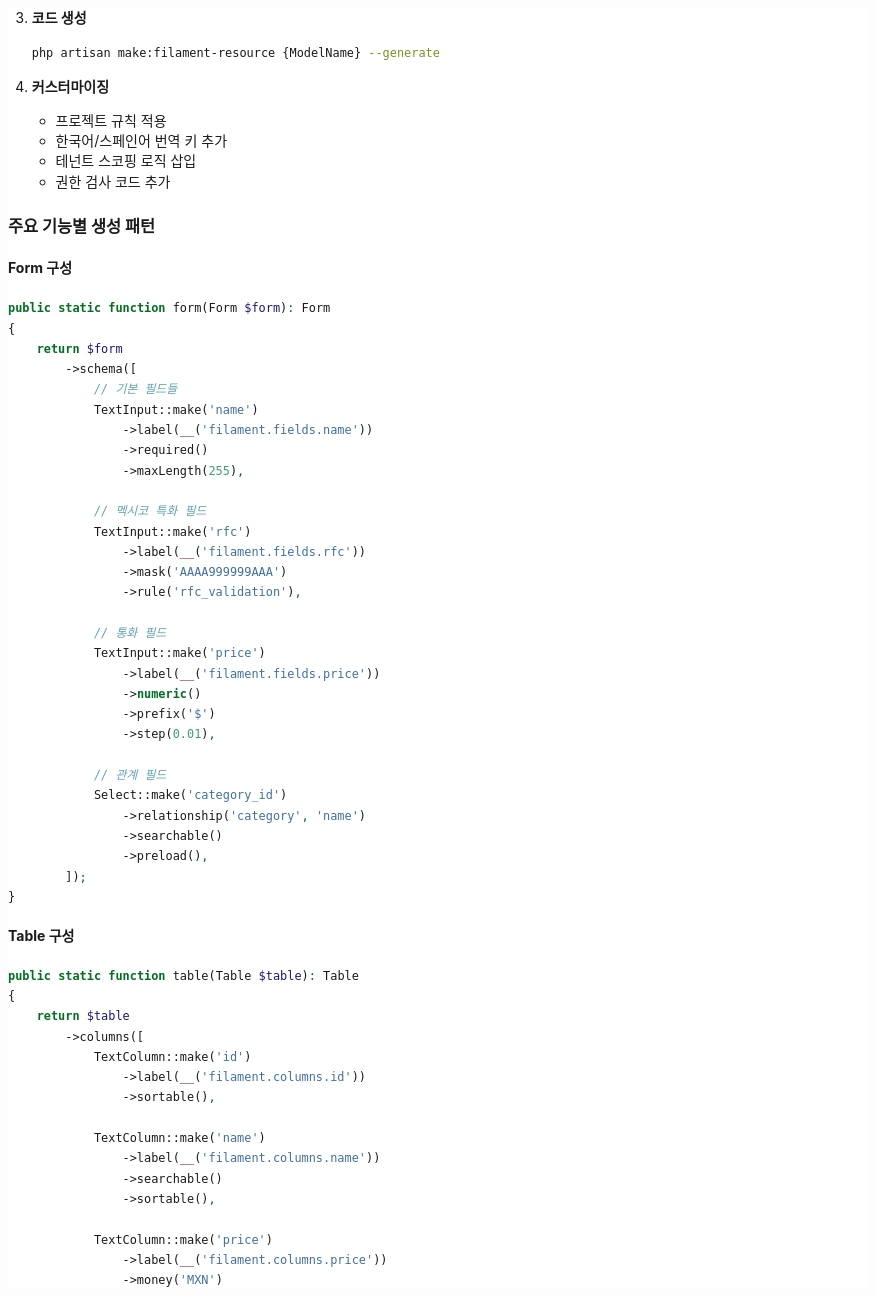 3. **코드 생성**
   ```bash
   php artisan make:filament-resource {ModelName} --generate
   ```

4. **커스터마이징**
   - 프로젝트 규칙 적용
   - 한국어/스페인어 번역 키 추가
   - 테넌트 스코핑 로직 삽입
   - 권한 검사 코드 추가

### 주요 기능별 생성 패턴

#### Form 구성
```php
public static function form(Form $form): Form
{
    return $form
        ->schema([
            // 기본 필드들
            TextInput::make('name')
                ->label(__('filament.fields.name'))
                ->required()
                ->maxLength(255),

            // 멕시코 특화 필드
            TextInput::make('rfc')
                ->label(__('filament.fields.rfc'))
                ->mask('AAAA999999AAA')
                ->rule('rfc_validation'),

            // 통화 필드
            TextInput::make('price')
                ->label(__('filament.fields.price'))
                ->numeric()
                ->prefix('$')
                ->step(0.01),

            // 관계 필드
            Select::make('category_id')
                ->relationship('category', 'name')
                ->searchable()
                ->preload(),
        ]);
}
```

#### Table 구성
```php
public static function table(Table $table): Table
{
    return $table
        ->columns([
            TextColumn::make('id')
                ->label(__('filament.columns.id'))
                ->sortable(),

            TextColumn::make('name')
                ->label(__('filament.columns.name'))
                ->searchable()
                ->sortable(),

            TextColumn::make('price')
                ->label(__('filament.columns.price'))
                ->money('MXN')
```